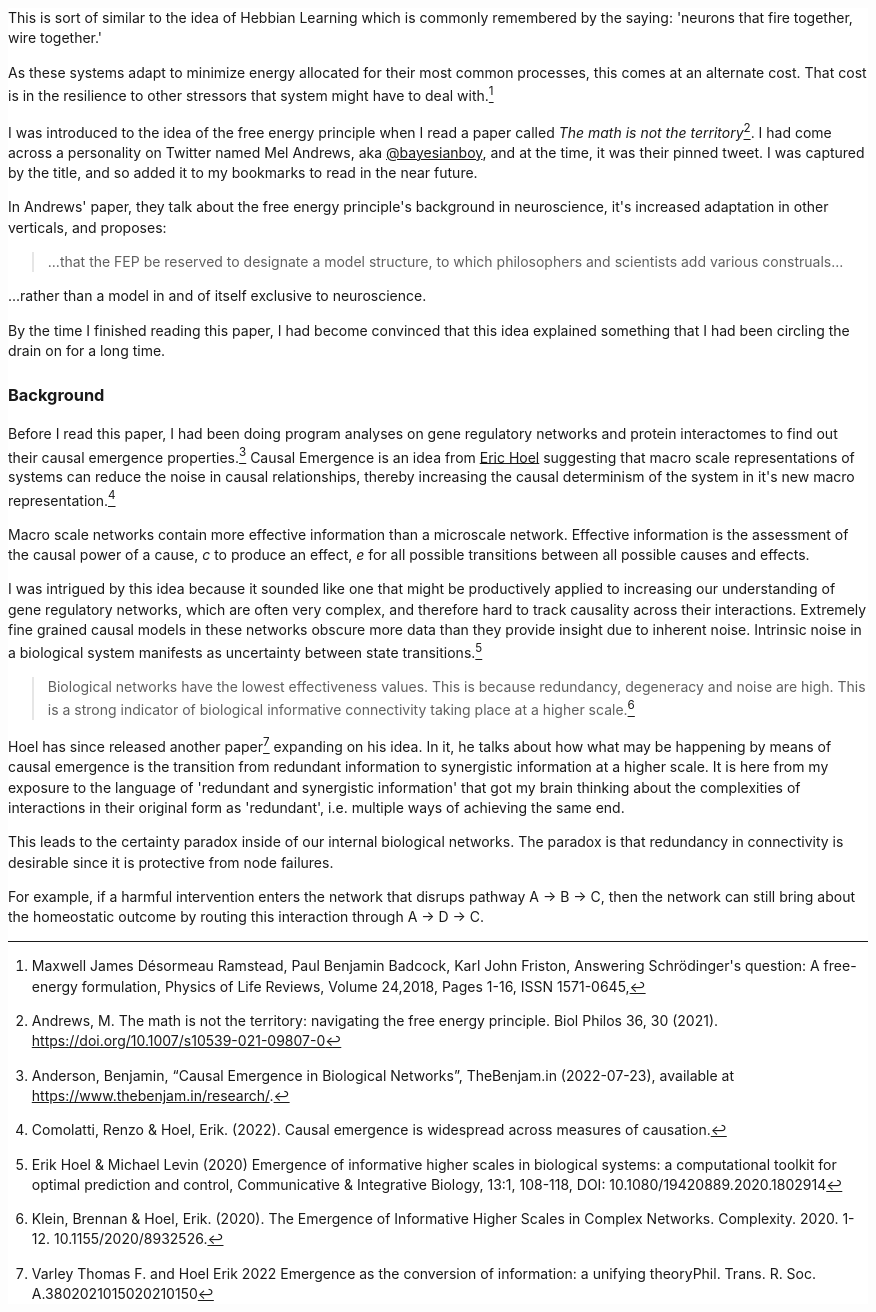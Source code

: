 This is sort of similar to the idea of Hebbian Learning which is commonly remembered by the saying: 'neurons that fire together, wire together.'

As these systems adapt to minimize energy allocated for their most common processes, this comes at an alternate cost. That cost is in the resilience to other stressors that system might have to deal with.[^1] 

I was introduced to the idea of the free energy principle when I read a paper called *The math is not the territory*[^2]. I had come across a personality on Twitter named Mel Andrews, aka [@bayesianboy](https://twitter.com/bayesianboy), and at the time, it was their pinned tweet. I was captured by the title, and so added it to my bookmarks to read in the near future.

In Andrews' paper, they talk about the free energy principle's background in neuroscience, it's increased adaptation in other verticals, and proposes:

> ...that the FEP be reserved to designate a model structure, to which philosophers and scientists add various construals...

...rather than a model in and of itself exclusive to neuroscience. 

By the time I finished reading this paper, I had become convinced that this idea explained something that I had been circling the drain on for a long time. 

### Background
Before I read this paper, I had been doing program analyses on gene regulatory networks and protein interactomes to find out their causal emergence properties.[^3] Causal Emergence is an idea from [Eric Hoel](https://twitter.com/erikphoel) suggesting that macro scale representations of systems can reduce the noise in causal relationships, thereby increasing the causal determinism of the system in it's new macro representation.[^4]

Macro scale networks contain more effective information than a microscale network. Effective information is the assessment of the causal power of a cause, *c* to produce an effect, *e* for all possible transitions between all possible causes and effects. 

I was intrigued by this idea because it sounded like one that might be productively applied to increasing our understanding of gene regulatory networks, which are often very complex, and therefore hard to track causality across their interactions. Extremely fine grained causal models in these networks obscure more data than they provide insight due to inherent noise. Intrinsic noise in a biological system manifests as uncertainty between state transitions.[^5]

> Biological networks have the lowest effectiveness values. This is because redundancy, degeneracy and noise are high. This is a strong indicator of biological informative connectivity taking place at a higher scale.[^6]

Hoel has since released another paper[^7] expanding on his idea. In it, he talks about how what may be happening by means of causal emergence is the transition from redundant information to synergistic information at a higher scale. It is here from my exposure to the language of 'redundant and synergistic information' that got my brain thinking about the complexities of interactions in their original form as 'redundant', i.e. multiple ways of achieving the same end. 

This leads to the certainty paradox inside of our internal biological networks. The paradox is that redundancy in connectivity is desirable since it is protective from node failures.

For example, if a harmful intervention enters the network that disrups pathway A -> B -> C, then the network can still bring about the homeostatic outcome by routing this interaction through A -> D -> C.


[^1]: Maxwell James Désormeau Ramstead, Paul Benjamin Badcock, Karl John Friston, Answering Schrödinger's question: A free-energy formulation, Physics of Life Reviews, Volume 24,2018, Pages 1-16, ISSN 1571-0645,
[^2]: Andrews, M. The math is not the territory: navigating the free energy principle. Biol Philos 36, 30 (2021). https://doi.org/10.1007/s10539-021-09807-0
[^3]: Anderson, Benjamin, “Causal Emergence in Biological Networks”, TheBenjam.in (2022-07-23), available at https://www.thebenjam.in/research/.
[^4]: Comolatti, Renzo & Hoel, Erik. (2022). Causal emergence is widespread across measures of causation. 
[^5]: Erik Hoel & Michael Levin (2020) Emergence of informative higher scales in biological systems: a computational toolkit for optimal prediction and control, Communicative & Integrative Biology, 13:1, 108-118, DOI: 10.1080/19420889.2020.1802914
[^6]: Klein, Brennan & Hoel, Erik. (2020). The Emergence of Informative Higher Scales in Complex Networks. Complexity. 2020. 1-12. 10.1155/2020/8932526. 
[^7]: Varley Thomas F. and Hoel Erik 2022 Emergence as the conversion of information: a unifying theoryPhil. Trans. R. Soc. A.3802021015020210150
[^8]: Lipsitz LA, Goldberger AL. Loss of 'Complexity' and Aging: Potential Applications of Fractals and Chaos Theory to Senescence. JAMA. 1992;267(13):1806–1809. doi:10.1001/jama.1992.03480130122036
[^9]: Friston Karl, Levin Michael, Sengupta Biswa and Pezzulo Giovanni 2015 Knowing one's place: a free-energy approach to pattern regulation J. R. Soc. Interface. 12: 20141383. 20141383 https://doi.org/10.1098/rsif.2014.1383
[^10]: Tseng, A.-S. and Levin, M. (2012), Transducing Bioelectric Signals into Epigenetic Pathways During Tadpole Tail Regeneration. Anat Rec, 295: 1541-1551. https://doi.org/10.1002/ar.22495